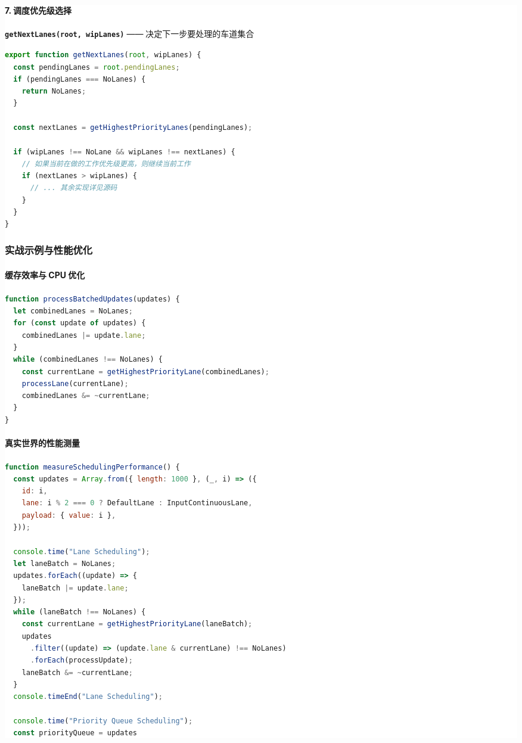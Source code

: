 #### 7. 调度优先级选择

**`getNextLanes(root, wipLanes)`** —— 决定下一步要处理的车道集合

```javascript
export function getNextLanes(root, wipLanes) {
  const pendingLanes = root.pendingLanes;
  if (pendingLanes === NoLanes) {
    return NoLanes;
  }

  const nextLanes = getHighestPriorityLanes(pendingLanes);

  if (wipLanes !== NoLane && wipLanes !== nextLanes) {
    // 如果当前在做的工作优先级更高，则继续当前工作
    if (nextLanes > wipLanes) {
      // ... 其余实现详见源码
    }
  }
}
```
 
### 实战示例与性能优化

#### 缓存效率与 CPU 优化

```javascript
function processBatchedUpdates(updates) {
  let combinedLanes = NoLanes;
  for (const update of updates) {
    combinedLanes |= update.lane;
  }
  while (combinedLanes !== NoLanes) {
    const currentLane = getHighestPriorityLane(combinedLanes);
    processLane(currentLane);
    combinedLanes &= ~currentLane;
  }
}
```

#### 真实世界的性能测量

```javascript
function measureSchedulingPerformance() {
  const updates = Array.from({ length: 1000 }, (_, i) => ({
    id: i,
    lane: i % 2 === 0 ? DefaultLane : InputContinuousLane,
    payload: { value: i },
  }));

  console.time("Lane Scheduling");
  let laneBatch = NoLanes;
  updates.forEach((update) => {
    laneBatch |= update.lane;
  });
  while (laneBatch !== NoLanes) {
    const currentLane = getHighestPriorityLane(laneBatch);
    updates
      .filter((update) => (update.lane & currentLane) !== NoLanes)
      .forEach(processUpdate);
    laneBatch &= ~currentLane;
  }
  console.timeEnd("Lane Scheduling");

  console.time("Priority Queue Scheduling");
  const priorityQueue = updates
```